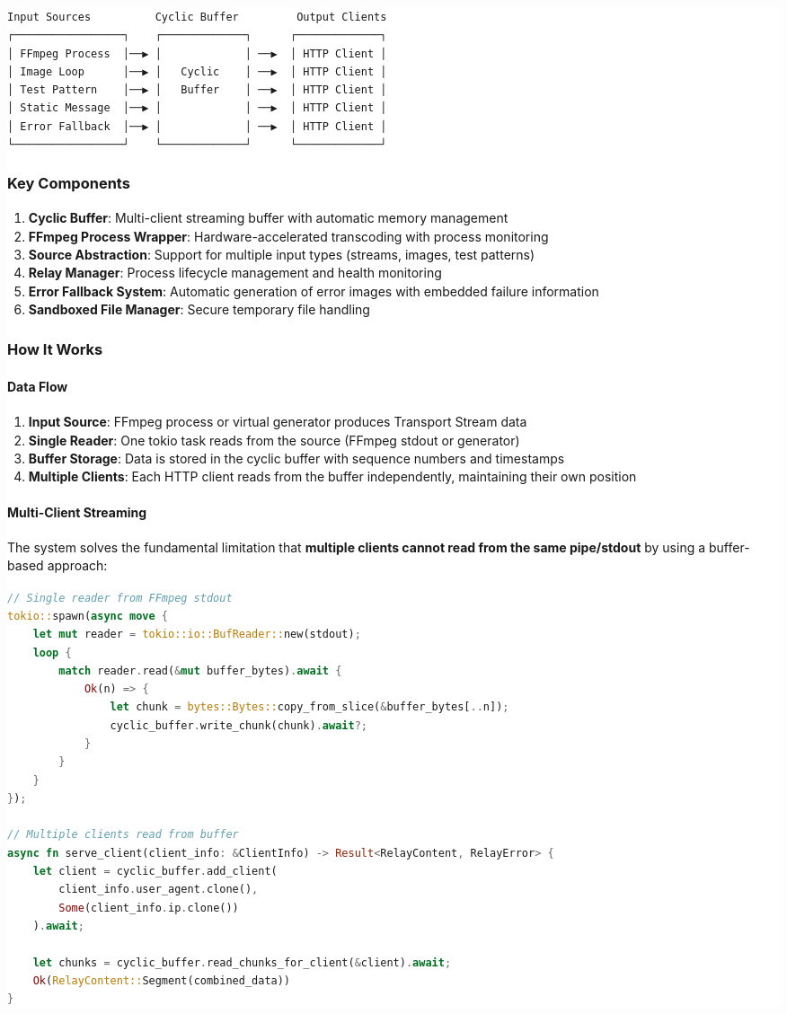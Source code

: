 ```
Input Sources          Cyclic Buffer         Output Clients
┌─────────────────┐    ┌─────────────┐      ┌─────────────┐
│ FFmpeg Process  │──▶ │             │ ──▶  │ HTTP Client │
│ Image Loop      │──▶ │   Cyclic    │ ──▶  │ HTTP Client │
│ Test Pattern    │──▶ │   Buffer    │ ──▶  │ HTTP Client │
│ Static Message  │──▶ │             │ ──▶  │ HTTP Client │
│ Error Fallback  │──▶ │             │ ──▶  │ HTTP Client │
└─────────────────┘    └─────────────┘      └─────────────┘
```

### Key Components

1. **Cyclic Buffer**: Multi-client streaming buffer with automatic memory management
2. **FFmpeg Process Wrapper**: Hardware-accelerated transcoding with process monitoring
3. **Source Abstraction**: Support for multiple input types (streams, images, test patterns)
4. **Relay Manager**: Process lifecycle management and health monitoring
5. **Error Fallback System**: Automatic generation of error images with embedded failure information
6. **Sandboxed File Manager**: Secure temporary file handling

### How It Works

#### Data Flow
1. **Input Source**: FFmpeg process or virtual generator produces Transport Stream data
2. **Single Reader**: One tokio task reads from the source (FFmpeg stdout or generator)
3. **Buffer Storage**: Data is stored in the cyclic buffer with sequence numbers and timestamps
4. **Multiple Clients**: Each HTTP client reads from the buffer independently, maintaining their own position

#### Multi-Client Streaming
The system solves the fundamental limitation that **multiple clients cannot read from the same pipe/stdout** by using a buffer-based approach:

```rust
// Single reader from FFmpeg stdout
tokio::spawn(async move {
    let mut reader = tokio::io::BufReader::new(stdout);
    loop {
        match reader.read(&mut buffer_bytes).await {
            Ok(n) => {
                let chunk = bytes::Bytes::copy_from_slice(&buffer_bytes[..n]);
                cyclic_buffer.write_chunk(chunk).await?;
            }
        }
    }
});

// Multiple clients read from buffer
async fn serve_client(client_info: &ClientInfo) -> Result<RelayContent, RelayError> {
    let client = cyclic_buffer.add_client(
        client_info.user_agent.clone(),
        Some(client_info.ip.clone())
    ).await;
    
    let chunks = cyclic_buffer.read_chunks_for_client(&client).await;
    Ok(RelayContent::Segment(combined_data))
}
```
